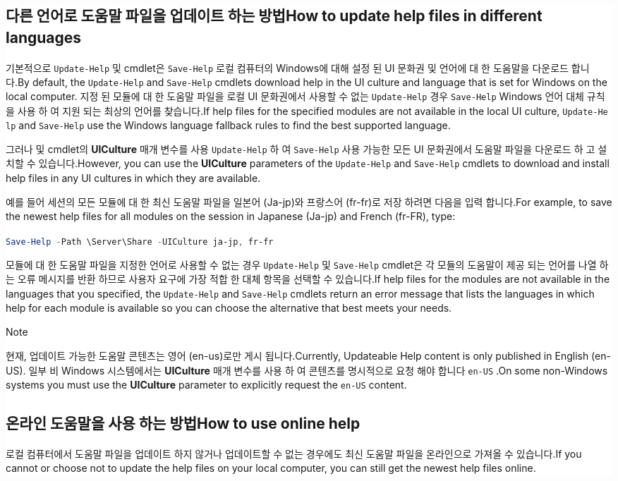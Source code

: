 ## <a name="how-to-update-help-files-in-different-languages"></a><span data-ttu-id="7b08e-194">다른 언어로 도움말 파일을 업데이트 하는 방법</span><span class="sxs-lookup"><span data-stu-id="7b08e-194">How to update help files in different languages</span></span>

<span data-ttu-id="7b08e-195">기본적으로 `Update-Help` 및 cmdlet은 `Save-Help` 로컬 컴퓨터의 Windows에 대해 설정 된 UI 문화권 및 언어에 대 한 도움말을 다운로드 합니다.</span><span class="sxs-lookup"><span data-stu-id="7b08e-195">By default, the `Update-Help` and `Save-Help` cmdlets download help in the UI culture and language that is set for Windows on the local computer.</span></span> <span data-ttu-id="7b08e-196">지정 된 모듈에 대 한 도움말 파일을 로컬 UI 문화권에서 사용할 수 없는 `Update-Help` 경우 `Save-Help` Windows 언어 대체 규칙을 사용 하 여 지원 되는 최상의 언어를 찾습니다.</span><span class="sxs-lookup"><span data-stu-id="7b08e-196">If help files for the specified modules are not available in the local UI culture, `Update-Help` and `Save-Help` use the Windows language fallback rules to find the best supported language.</span></span>

<span data-ttu-id="7b08e-197">그러나 및 cmdlet의 **UICulture** 매개 변수를 사용 `Update-Help` 하 여 `Save-Help` 사용 가능한 모든 UI 문화권에서 도움말 파일을 다운로드 하 고 설치할 수 있습니다.</span><span class="sxs-lookup"><span data-stu-id="7b08e-197">However, you can use the **UICulture** parameters of the `Update-Help` and `Save-Help` cmdlets to download and install help files in any UI cultures in which they are available.</span></span>

<span data-ttu-id="7b08e-198">예를 들어 세션의 모든 모듈에 대 한 최신 도움말 파일을 일본어 (Ja-jp)와 프랑스어 (fr-fr)로 저장 하려면 다음을 입력 합니다.</span><span class="sxs-lookup"><span data-stu-id="7b08e-198">For example, to save the newest help files for all modules on the session in Japanese (Ja-jp) and French (fr-FR), type:</span></span>

```powershell
Save-Help -Path \Server\Share -UICulture ja-jp, fr-fr
```

<span data-ttu-id="7b08e-199">모듈에 대 한 도움말 파일을 지정한 언어로 사용할 수 없는 경우 `Update-Help` 및 `Save-Help` cmdlet은 각 모듈의 도움말이 제공 되는 언어를 나열 하는 오류 메시지를 반환 하므로 사용자 요구에 가장 적합 한 대체 항목을 선택할 수 있습니다.</span><span class="sxs-lookup"><span data-stu-id="7b08e-199">If help files for the modules are not available in the languages that you specified, the `Update-Help` and `Save-Help` cmdlets return an error message that lists the languages in which help for each module is available so you can choose the alternative that best meets your needs.</span></span>

> [!NOTE]
> <span data-ttu-id="7b08e-200">현재, 업데이트 가능한 도움말 콘텐츠는 영어 (en-us)로만 게시 됩니다.</span><span class="sxs-lookup"><span data-stu-id="7b08e-200">Currently, Updateable Help content is only published in English (en-US).</span></span> <span data-ttu-id="7b08e-201">일부 비 Windows 시스템에서는 **UICulture** 매개 변수를 사용 하 여 콘텐츠를 명시적으로 요청 해야 합니다 `en-US` .</span><span class="sxs-lookup"><span data-stu-id="7b08e-201">On some non-Windows systems you must use the **UICulture** parameter to explicitly request the `en-US` content.</span></span>

## <a name="how-to-use-online-help"></a><span data-ttu-id="7b08e-202">온라인 도움말을 사용 하는 방법</span><span class="sxs-lookup"><span data-stu-id="7b08e-202">How to use online help</span></span>

<span data-ttu-id="7b08e-203">로컬 컴퓨터에서 도움말 파일을 업데이트 하지 않거나 업데이트할 수 없는 경우에도 최신 도움말 파일을 온라인으로 가져올 수 있습니다.</span><span class="sxs-lookup"><span data-stu-id="7b08e-203">If you cannot or choose not to update the help files on your local computer, you can still get the newest help files online.</span></span>
